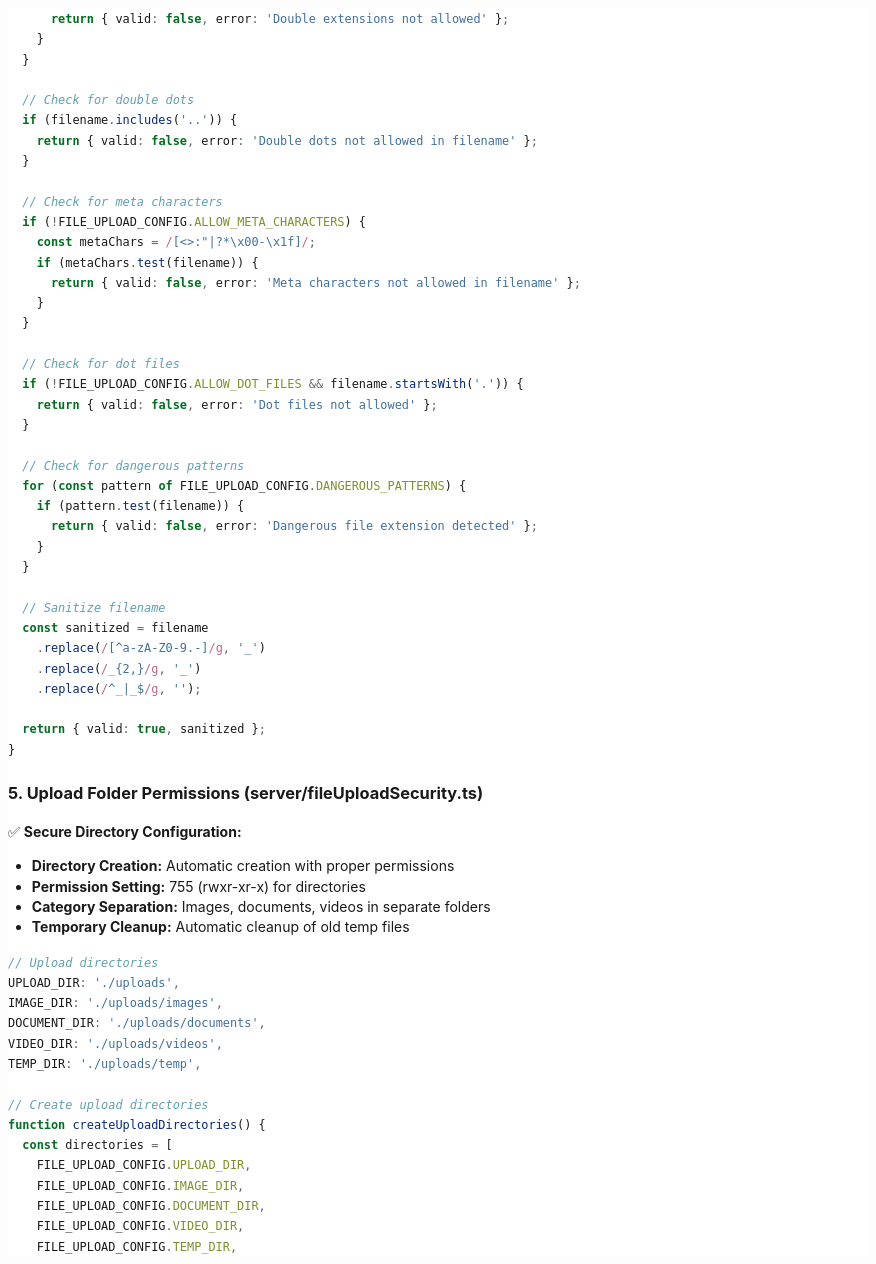 ```typescript
      return { valid: false, error: 'Double extensions not allowed' };
    }
  }
  
  // Check for double dots
  if (filename.includes('..')) {
    return { valid: false, error: 'Double dots not allowed in filename' };
  }
  
  // Check for meta characters
  if (!FILE_UPLOAD_CONFIG.ALLOW_META_CHARACTERS) {
    const metaChars = /[<>:"|?*\x00-\x1f]/;
    if (metaChars.test(filename)) {
      return { valid: false, error: 'Meta characters not allowed in filename' };
    }
  }
  
  // Check for dot files
  if (!FILE_UPLOAD_CONFIG.ALLOW_DOT_FILES && filename.startsWith('.')) {
    return { valid: false, error: 'Dot files not allowed' };
  }
  
  // Check for dangerous patterns
  for (const pattern of FILE_UPLOAD_CONFIG.DANGEROUS_PATTERNS) {
    if (pattern.test(filename)) {
      return { valid: false, error: 'Dangerous file extension detected' };
    }
  }
  
  // Sanitize filename
  const sanitized = filename
    .replace(/[^a-zA-Z0-9.-]/g, '_')
    .replace(/_{2,}/g, '_')
    .replace(/^_|_$/g, '');
  
  return { valid: true, sanitized };
}
```

### 5. **Upload Folder Permissions** (server/fileUploadSecurity.ts)
✅ **Secure Directory Configuration:**
- **Directory Creation:** Automatic creation with proper permissions
- **Permission Setting:** 755 (rwxr-xr-x) for directories
- **Category Separation:** Images, documents, videos in separate folders
- **Temporary Cleanup:** Automatic cleanup of old temp files

```typescript
// Upload directories
UPLOAD_DIR: './uploads',
IMAGE_DIR: './uploads/images',
DOCUMENT_DIR: './uploads/documents',
VIDEO_DIR: './uploads/videos',
TEMP_DIR: './uploads/temp',

// Create upload directories
function createUploadDirectories() {
  const directories = [
    FILE_UPLOAD_CONFIG.UPLOAD_DIR,
    FILE_UPLOAD_CONFIG.IMAGE_DIR,
    FILE_UPLOAD_CONFIG.DOCUMENT_DIR,
    FILE_UPLOAD_CONFIG.VIDEO_DIR,
    FILE_UPLOAD_CONFIG.TEMP_DIR,
```